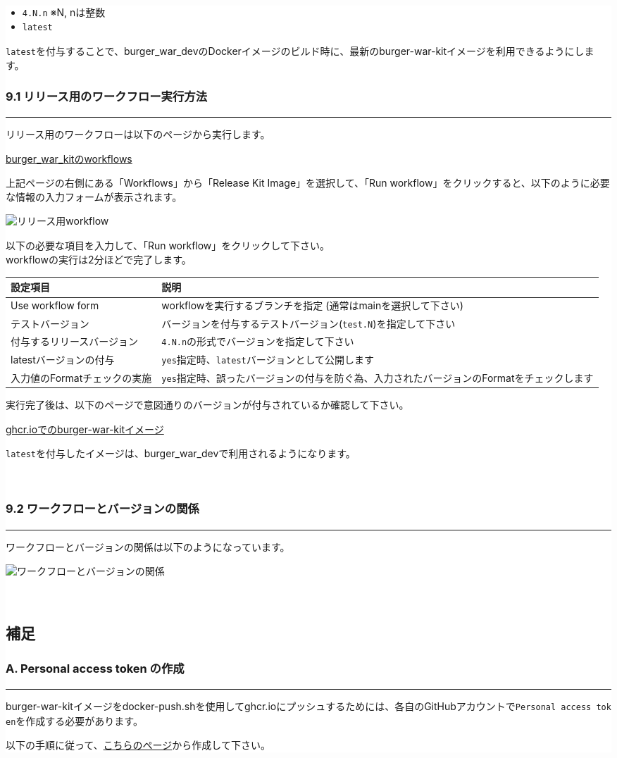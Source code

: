 - `4.N.n`    ※N, nは整数
- `latest`

`latest`を付与することで、burger_war_devのDockerイメージのビルド時に、最新のburger-war-kitイメージを利用できるようにします。

### 9.1 リリース用のワークフロー実行方法
-------------------------------------------------------------------------------
リリース用のワークフローは以下のページから実行します。

[burger_war_kitのworkflows](https://github.com/p-robotics-hub/burger_war_kit/actions)

上記ページの右側にある「Workflows」から「Release Kit Image」を選択して、「Run workflow」をクリックすると、以下のように必要な情報の入力フォームが表示されます。

![リリース用workflow](https://user-images.githubusercontent.com/76457573/110589598-01db9500-81ba-11eb-8957-012c15658e04.png)

以下の必要な項目を入力して、「Run workflow」をクリックして下さい。  
workflowの実行は2分ほどで完了します。

|設定項目|説明
|:-------|:---
|Use workflow form|workflowを実行するブランチを指定 (通常はmainを選択して下さい)
|テストバージョン|バージョンを付与するテストバージョン(`test.N`)を指定して下さい
|付与するリリースバージョン|`4.N.n`の形式でバージョンを指定して下さい
|latestバージョンの付与|`yes`指定時、`latest`バージョンとして公開します
|入力値のFormatチェックの実施|`yes`指定時、誤ったバージョンの付与を防ぐ為、入力されたバージョンのFormatをチェックします

実行完了後は、以下のページで意図通りのバージョンが付与されているか確認して下さい。

[ghcr.ioでのburger-war-kitイメージ](https://github.com/orgs/p-robotics-hub/packages/container/package/burger-war-kit)

`latest`を付与したイメージは、burger_war_devで利用されるようになります。

<br />

### 9.2 ワークフローとバージョンの関係
-------------------------------------------------------------------------------
ワークフローとバージョンの関係は以下のようになっています。

![ワークフローとバージョンの関係](https://user-images.githubusercontent.com/76457573/111576792-7fc02180-87f4-11eb-99df-da38fed23b9e.png)

<br />

## 補足
### A. Personal access token の作成
-------------------------------------------------------------------------------
burger-war-kitイメージをdocker-push.shを使用してghcr.ioにプッシュするためには、各自のGitHubアカウントで`Personal access token`を作成する必要があります。

以下の手順に従って、[こちらのページ](https://github.com/settings/tokens)から作成して下さい。
